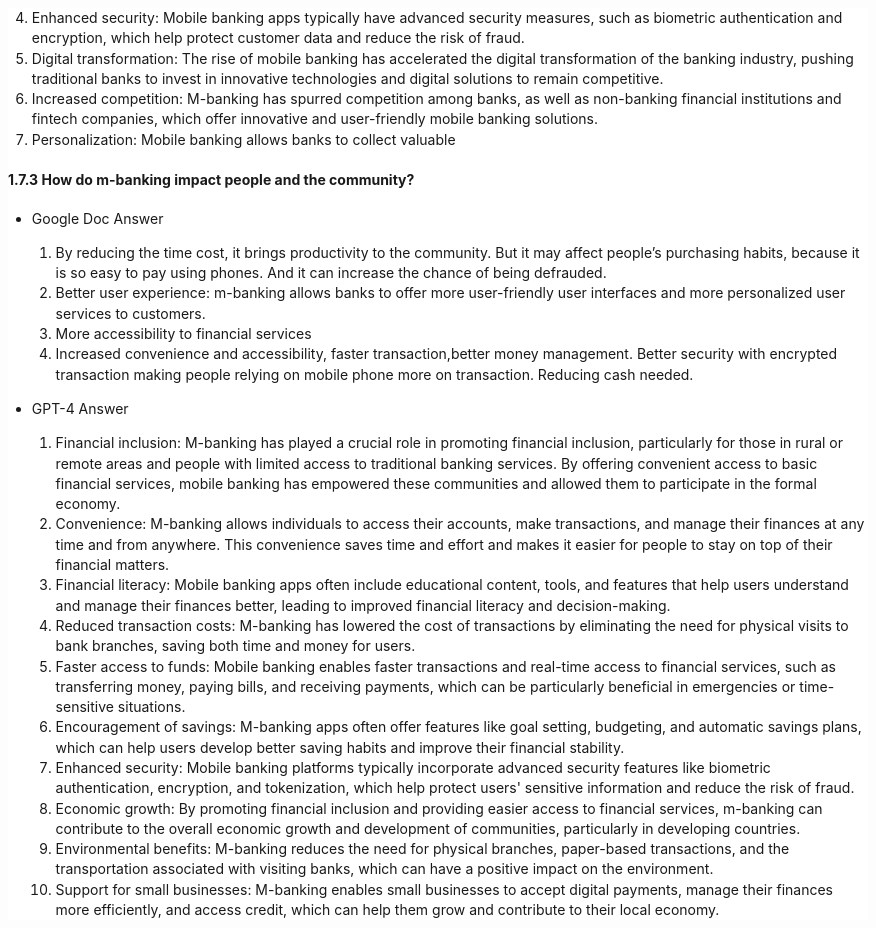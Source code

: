   4. Enhanced security: Mobile banking apps typically have advanced security measures, such as biometric authentication and encryption, which help protect customer data and reduce the risk of fraud.
  5. Digital transformation: The rise of mobile banking has accelerated the digital transformation of the banking industry, pushing traditional banks to invest in innovative technologies and digital solutions to remain competitive.
  6. Increased competition: M-banking has spurred competition among banks, as well as non-banking financial institutions and fintech companies, which offer innovative and user-friendly mobile banking solutions.
  7. Personalization: Mobile banking allows banks to collect valuable

#### 1.7.3 How do m-banking impact people and the community?

* Google Doc Answer
  1. By reducing the time cost, it brings productivity to the community. But it may affect people’s purchasing habits, because it is so easy to pay using phones. And it can increase the chance of being defrauded.
  2. Better user experience: m-banking allows banks to offer more user-friendly user interfaces and more personalized user services to customers.
  3. More accessibility to financial services
  4. Increased convenience and accessibility, faster transaction,better money management. Better security with encrypted transaction making people relying on mobile phone more on transaction. Reducing cash needed.

* GPT-4 Answer
  1. Financial inclusion: M-banking has played a crucial role in promoting financial inclusion, particularly for those in rural or remote areas and people with limited access to traditional banking services. By offering convenient access to basic financial services, mobile banking has empowered these communities and allowed them to participate in the formal economy.
  2. Convenience: M-banking allows individuals to access their accounts, make transactions, and manage their finances at any time and from anywhere. This convenience saves time and effort and makes it easier for people to stay on top of their financial matters.
  3. Financial literacy: Mobile banking apps often include educational content, tools, and features that help users understand and manage their finances better, leading to improved financial literacy and decision-making.
  4. Reduced transaction costs: M-banking has lowered the cost of transactions by eliminating the need for physical visits to bank branches, saving both time and money for users.
  5. Faster access to funds: Mobile banking enables faster transactions and real-time access to financial services, such as transferring money, paying bills, and receiving payments, which can be particularly beneficial in emergencies or time-sensitive situations.
  6. Encouragement of savings: M-banking apps often offer features like goal setting, budgeting, and automatic savings plans, which can help users develop better saving habits and improve their financial stability.
  7. Enhanced security: Mobile banking platforms typically incorporate advanced security features like biometric authentication, encryption, and tokenization, which help protect users' sensitive information and reduce the risk of fraud.
  8. Economic growth: By promoting financial inclusion and providing easier access to financial services, m-banking can contribute to the overall economic growth and development of communities, particularly in developing countries.
  9. Environmental benefits: M-banking reduces the need for physical branches, paper-based transactions, and the transportation associated with visiting banks, which can have a positive impact on the environment.
  10. Support for small businesses: M-banking enables small businesses to accept digital payments, manage their finances more efficiently, and access credit, which can help them grow and contribute to their local economy.
